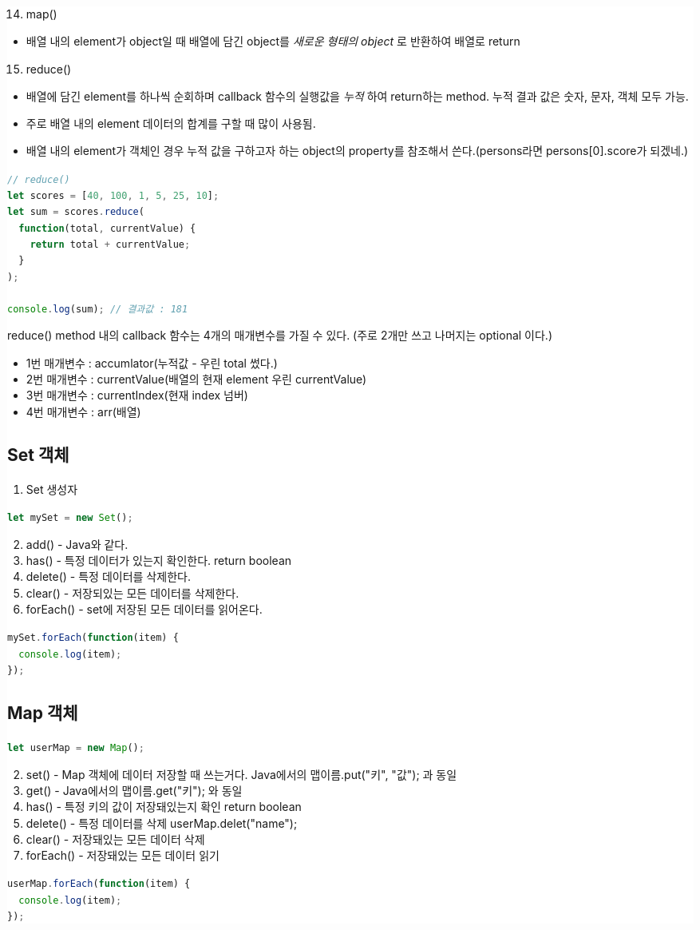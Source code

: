 14. map()
- 배열 내의 element가 object일 때 배열에 담긴 object를 _새로운 형태의 object_ 로 반환하여 배열로 return

15. reduce()
- 배열에 담긴 element를 하나씩 순회하며 callback 함수의 실행값을 _누적_ 하여 return하는 method. 누적 결과 값은 숫자, 문자, 객체 모두 가능.

- 주로 배열 내의 element 데이터의 합계를 구할 때 많이 사용됨.

- 배열 내의 element가 객체인 경우 누적 값을 구하고자 하는 object의 property를 참조해서 쓴다.(persons라면 persons[0].score가 되겠네.)

```js
// reduce()
let scores = [40, 100, 1, 5, 25, 10];
let sum = scores.reduce(
  function(total, currentValue) {
    return total + currentValue;
  }
);

console.log(sum); // 결과값 : 181
```
reduce() method 내의 callback 함수는 4개의 매개변수를 가질 수 있다. (주로 2개만 쓰고 나머지는 optional 이다.)

- 1번 매개변수 : accumlator(누적값 - 우린 total 썼다.) 
- 2번 매개변수 : currentValue(배열의 현재 element 우린 currentValue)
- 3번 매개변수 : currentIndex(현재 index 넘버)
- 4번 매개변수 : arr(배열)

## Set 객체

1. Set 생성자
```js
let mySet = new Set();
```

2. add() - Java와 같다.
3. has() - 특정 데이터가 있는지 확인한다. return boolean 
4. delete() - 특정 데이터를 삭제한다.
5. clear() - 저장되있는 모든 데이터를 삭제한다. 
6. forEach() - set에 저장된 모든 데이터를 읽어온다.
```js
mySet.forEach(function(item) {
  console.log(item);
});
```

## Map 객체
```js
let userMap = new Map();
```
2. set() - Map 객체에 데이터 저장할 때 쓰는거다. Java에서의 맵이름.put("키", "값"); 과 동일
3. get() - Java에서의 맵이름.get("키"); 와 동일
4. has() - 특정 키의 값이 저장돼있는지 확인 return boolean
5. delete() - 특정 데이터를 삭제
  userMap.delet("name");
6. clear() - 저장돼있는 모든 데이터 삭제 
7. forEach() - 저장돼있는 모든 데이터 읽기
```js 
userMap.forEach(function(item) {
  console.log(item);
});
```


  [type]: 'Josh',